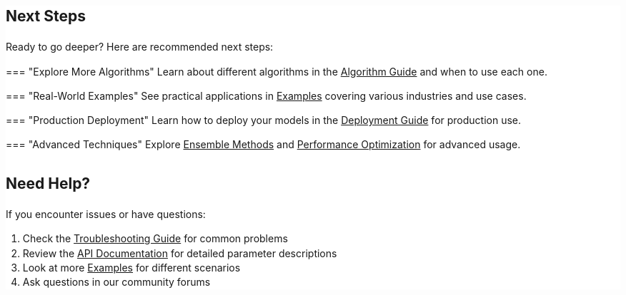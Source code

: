## Next Steps

Ready to go deeper? Here are recommended next steps:

=== "Explore More Algorithms"
    Learn about different algorithms in the [Algorithm Guide](../algorithms/) and when to use each one.

=== "Real-World Examples"
    See practical applications in [Examples](examples/) covering various industries and use cases.

=== "Production Deployment"
    Learn how to deploy your models in the [Deployment Guide](../deployment/) for production use.

=== "Advanced Techniques"
    Explore [Ensemble Methods](../ensemble/) and [Performance Optimization](../performance/) for advanced usage.

## Need Help?

If you encounter issues or have questions:

1. Check the [Troubleshooting Guide](../troubleshooting/) for common problems
2. Review the [API Documentation](../api/) for detailed parameter descriptions
3. Look at more [Examples](examples/) for different scenarios
4. Ask questions in our community forums